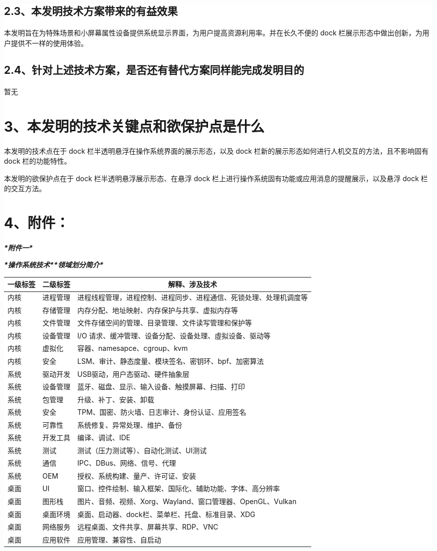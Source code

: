 


## 2.3、本发明技术方案带来的有益效果

本发明旨在为特殊场景和小屏幕属性设备提供系统显示界面，为用户提高资源利用率。并在长久不便的 dock 栏展示形态中做出创新，为用户提供不一样的使用体验。


## 2.4、针对上述技术方案，是否还有替代方案同样能完成发明目的

 暂无


# 3、本发明的技术关键点和欲保护点是什么

本发明的技术点在于 dock 栏半透明悬浮在操作系统界面的展示形态，以及 dock 栏新的展示形态如何进行人机交互的方法，且不影响固有 dock 栏的功能特性。	

本发明的欲保护点在于 dock 栏半透明悬浮展示形态、在悬浮 dock 栏上进行操作系统固有功能或应用消息的提醒展示，以及悬浮 dock 栏的交互方法。






# 4、附件：

***\*附件一\****

***\*操作系统技术\*******\*领域划分简介\****

 

| **一级标签** | **二级标签** | **解释、涉及技术**                                           |
| ------------ | ------------ | ------------------------------------------------------------ |
| 内核         | 进程管理     | 进程线程管理，进程控制、进程同步、进程通信、死锁处理、处理机调度等 |
| 内核         | 存储管理     | 内存分配、地址映射、内存保护与共享、虚拟内存等               |
| 内核         | 文件管理     | 文件存储空间的管理、目录管理、文件读写管理和保护等           |
| 内核         | 设备管理     | I/O 请求、缓冲管理、设备分配、设备处理、虛拟设备、驱动等     |
| 内核         | 虚拟化       | 容器、namesapce、cgroup、kvm                                 |
| 内核         | 安全         | LSM、审计、静态度量、模块签名、密钥环、bpf、加密算法         |
| 系统         | 驱动开发     | USB驱动，用户态驱动、硬件抽象层                              |
| 系统         | 设备管理     | 蓝牙、磁盘、显示、输入设备、触摸屏幕、扫描、打印             |
| 系统         | 包管理       | 升级、补丁、安装、卸载                                       |
| 系统         | 安全         | TPM、国密、防火墙、日志审计、身份认证、应用签名              |
| 系统         | 可靠性       | 系统修复、异常处理、维护、备份                               |
| 系统         | 开发工具     | 编译、调试、IDE                                              |
| 系统         | 测试         | 测试（压力测试等）、自动化测试、UI测试                       |
| 系统         | 通信         | IPC、DBus、网络、信号、代理                                  |
| 系统         | OEM          | 授权、系统构建、量产、许可证、安装                           |
| 桌面         | UI           | 窗口、控件绘制、输入框架、国际化、辅助功能、字体、高分辨率   |
| 桌面         | 图形栈       | 图片、音频、视频、Xorg、Wayland、窗口管理器、OpenGL、Vulkan  |
| 桌面         | 桌面环境     | 桌面、启动器、dock栏、菜单栏、托盘、标准目录、XDG            |
| 桌面         | 网络服务     | 远程桌面、文件共享、屏幕共享、RDP、VNC                       |
| 桌面         | 应用软件     | 应用管理、兼容性、自启动                                     |

